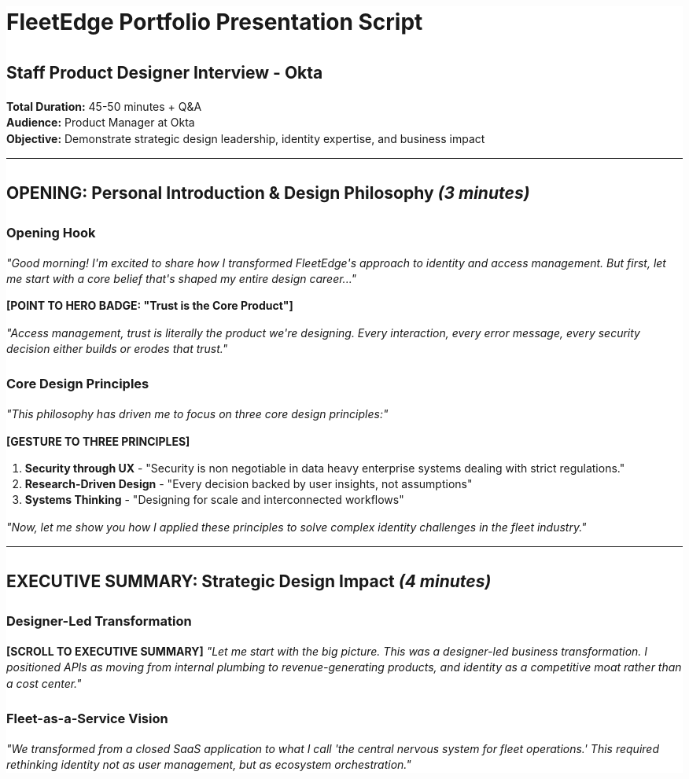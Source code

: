 # FleetEdge Portfolio Presentation Script
## Staff Product Designer Interview - Okta

**Total Duration:** 45-50 minutes + Q&A  
**Audience:** Product Manager at Okta  
**Objective:** Demonstrate strategic design leadership, identity expertise, and business impact

---

## **OPENING: Personal Introduction & Design Philosophy** *(3 minutes)*

### Opening Hook
*"Good morning! I'm excited to share how I transformed FleetEdge's approach to identity and access management. But first, let me start with a core belief that's shaped my entire design career..."*

**[POINT TO HERO BADGE: "Trust is the Core Product"]**

*"Access management, trust is literally the product we're designing. Every interaction, every error message, every security decision either builds or erodes that trust."*

### Core Design Principles
*"This philosophy has driven me to focus on three core design principles:"*

**[GESTURE TO THREE PRINCIPLES]**
1. **Security through UX** - "Security is non negotiable in data heavy enterprise systems dealing with strict regulations."
2. **Research-Driven Design** - "Every decision backed by user insights, not assumptions"  
3. **Systems Thinking** - "Designing for scale and interconnected workflows"

*"Now, let me show you how I applied these principles to solve complex identity challenges in the fleet industry."*

---

## **EXECUTIVE SUMMARY: Strategic Design Impact** *(4 minutes)*

### Designer-Led Transformation
**[SCROLL TO EXECUTIVE SUMMARY]**
*"Let me start with the big picture. This was a designer-led business transformation. I positioned APIs as moving from internal plumbing to revenue-generating products, and identity as a competitive moat rather than a cost center."*

### Fleet-as-a-Service Vision
*"We transformed from a closed SaaS application to what I call 'the central nervous system for fleet operations.' This required rethinking identity not as user management, but as ecosystem orchestration."*
